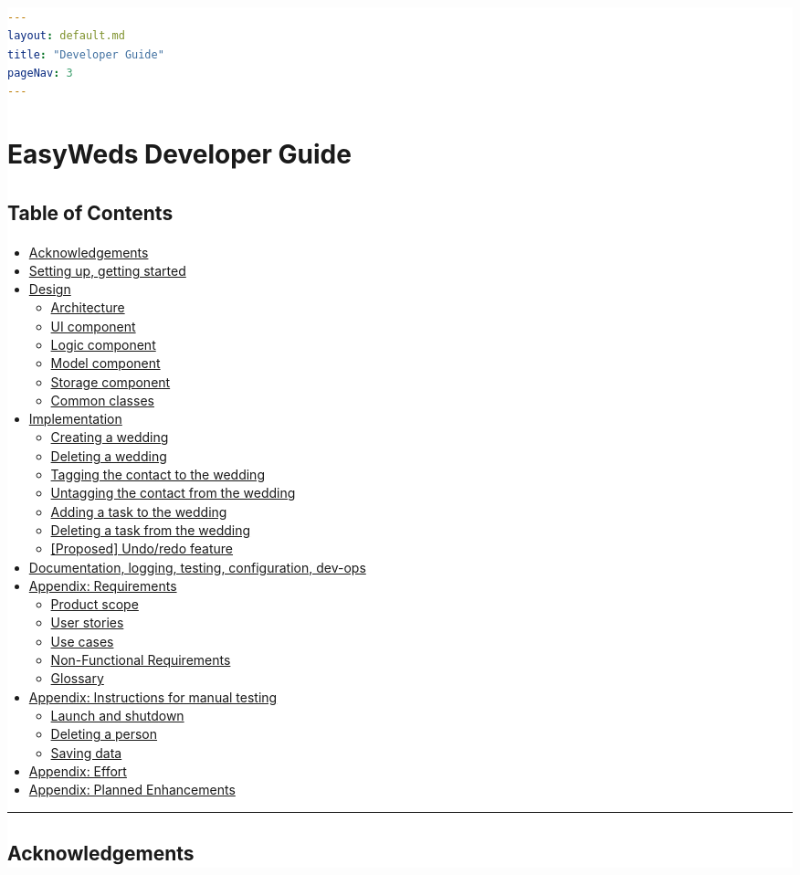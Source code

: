 ```yaml
---
layout: default.md
title: "Developer Guide"
pageNav: 3
---
```


# EasyWeds Developer Guide



## **Table of Contents**

- [Acknowledgements](#acknowledgements)
- [Setting up, getting started](#setting-up-getting-started)
- [Design](#design)
  - [Architecture](#architecture)
  - [UI component](#ui-component)
  - [Logic component](#logic-component)
  - [Model component](#model-component)
  - [Storage component](#storage-component)
  - [Common classes](#common-classes)
- [Implementation](#implementation)
  - [Creating a wedding](#1-creating-a-wedding)
  - [Deleting a wedding](#2-deleting-a-wedding)
  - [Tagging the contact to the wedding](#3-tagging-a-contact-to-a-wedding)
  - [Untagging the contact from the wedding](#4-untagging-a-contact-from-a-wedding)
  - [Adding a task to the wedding](#5-adding-a-task-to-a-wedding)
  - [Deleting a task from the wedding](#6-deleting-a-task-from-a-wedding)
  - [[Proposed] Undo/redo feature](#proposed-undoredo-feature)
- [Documentation, logging, testing, configuration, dev-ops](#documentation-logging-testing-configuration-dev-ops)
- [Appendix: Requirements](#appendix-requirements)
  - [Product scope](#product-scope)
  - [User stories](#user-stories)
  - [Use cases](#use-cases)
  - [Non-Functional Requirements](#non-functional-requirements)
  - [Glossary](#glossary)
- [Appendix: Instructions for manual testing](#appendix-instructions-for-manual-testing)
  - [Launch and shutdown](#launch-and-shutdown)
  - [Deleting a person](#deleting-a-person)
  - [Saving data](#saving-data)
- [Appendix: Effort](#appendix-effort)
- [Appendix: Planned Enhancements](#appendix-planned-enhancements)

---

## **Acknowledgements**
